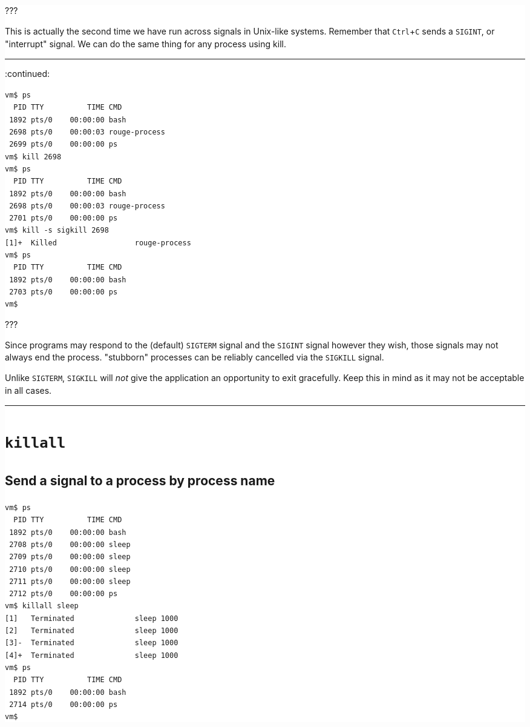 ???

This is actually the second time we have run across signals in Unix-like
systems. Remember that `Ctrl`+`C` sends a `SIGINT`, or "interrupt" signal. We
can do the same thing for any process using kill.

---

:continued:

```terminal
vm$ ps
  PID TTY          TIME CMD
 1892 pts/0    00:00:00 bash
 2698 pts/0    00:00:03 rouge-process
 2699 pts/0    00:00:00 ps
vm$ kill 2698
vm$ ps
  PID TTY          TIME CMD
 1892 pts/0    00:00:00 bash
 2698 pts/0    00:00:03 rouge-process
 2701 pts/0    00:00:00 ps
vm$ kill -s sigkill 2698
[1]+  Killed                  rouge-process
vm$ ps
  PID TTY          TIME CMD
 1892 pts/0    00:00:00 bash
 2703 pts/0    00:00:00 ps
vm$ 
```

???

Since programs may respond to the (default) `SIGTERM` signal and the `SIGINT`
signal however they wish, those signals may not always end the process.
"stubborn" processes can be reliably cancelled via the `SIGKILL` signal.

Unlike `SIGTERM`, `SIGKILL` will *not* give the application an opportunity to
exit gracefully. Keep this in mind as it may not be acceptable in all cases.

---

# `killall`

## Send a signal to a process by process name

```terminal
vm$ ps
  PID TTY          TIME CMD
 1892 pts/0    00:00:00 bash
 2708 pts/0    00:00:00 sleep
 2709 pts/0    00:00:00 sleep
 2710 pts/0    00:00:00 sleep
 2711 pts/0    00:00:00 sleep
 2712 pts/0    00:00:00 ps
vm$ killall sleep
[1]   Terminated              sleep 1000
[2]   Terminated              sleep 1000
[3]-  Terminated              sleep 1000
[4]+  Terminated              sleep 1000
vm$ ps
  PID TTY          TIME CMD
 1892 pts/0    00:00:00 bash
 2714 pts/0    00:00:00 ps
vm$ 
```
